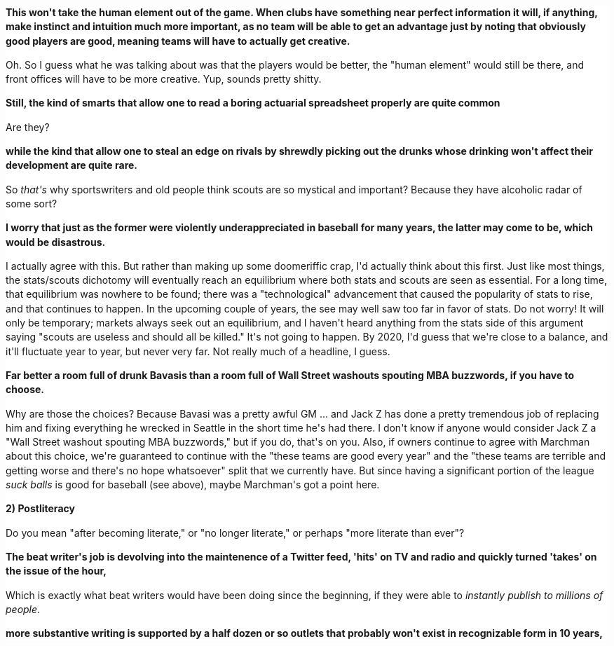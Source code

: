 **This won't take the human element out of the game. When clubs have something near perfect information it will, if anything, make instinct and intuition much more important, as no team will be able to get an advantage just by noting that obviously good players are good, meaning teams will have to actually get creative.**

Oh. So I guess what he was talking about was that the players would be better, the "human element" would still be there, and front offices will have to be more creative. Yup, sounds pretty shitty.

**Still, the kind of smarts that allow one to read a boring actuarial spreadsheet properly are quite common**

Are they?

**while the kind that allow one to steal an edge on rivals by shrewdly picking out the drunks whose drinking won't affect their development are quite rare.**

So _that's_ why sportswriters and old people think scouts are so mystical and important? Because they have alcoholic radar of some sort?

**I worry that just as the former were violently underappreciated in baseball for many years, the latter may come to be, which would be disastrous.**

I actually agree with this. But rather than making up some doomeriffic crap, I'd actually think about this first. Just like most things, the stats/scouts dichotomy will eventually reach an equilibrium where both stats and scouts are seen as essential. For a long time, that equilibrium was nowhere to be found; there was a "technological" advancement that caused the popularity of stats to rise, and that continues to happen. In the upcoming couple of years, the see may well saw too far in favor of stats. Do not worry! It will only be temporary; markets always seek out an equilibrium, and I haven't heard anything from the stats side of this argument saying "scouts are useless and should all be killed." It's not going to happen. By 2020, I'd guess that we're close to a balance, and it'll fluctuate year to year, but never very far. Not really much of a headline, I guess.

**Far better a room full of drunk Bavasis than a room full of Wall Street washouts spouting MBA buzzwords, if you have to choose.**

Why are those the choices? Because Bavasi was a pretty awful GM ... and Jack Z has done a pretty tremendous job of replacing him and fixing everything he wrecked in Seattle in the short time he's had there. I don't know if anyone would consider Jack Z a "Wall Street washout spouting MBA buzzwords," but if you do, that's on you. Also, if owners continue to agree with Marchman about this choice, we're guaranteed to continue with the "these teams are good every year" and the "these teams are terrible and getting worse and there's no hope whatsoever" split that we currently have. But since having a significant portion of the league _suck balls_ is good for baseball (see above), maybe Marchman's got a point here.

**2) Postliteracy**

Do you mean "after becoming literate," or "no longer literate," or perhaps "more literate than ever"?

**The beat writer's job is devolving into the maintenence of a Twitter feed, 'hits' on TV and radio and quickly turned 'takes' on the issue of the hour,**

Which is exactly what beat writers would have been doing since the beginning, if they were able to _instantly publish to millions of people_.

**more substantive writing is supported by a half dozen or so outlets that probably won't exist in recognizable form in 10 years,**
